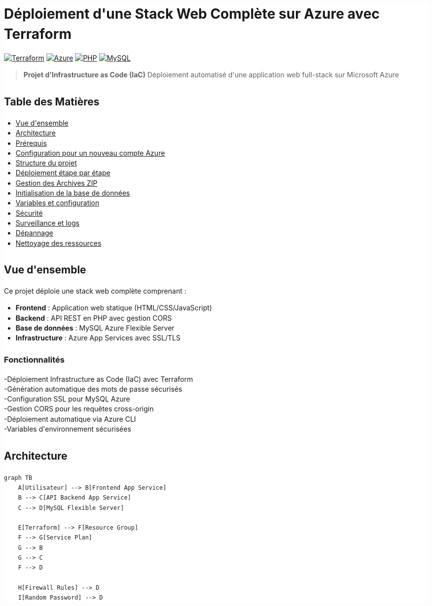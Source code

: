 # Déploiement d'une Stack Web Complète sur Azure avec Terraform

[![Terraform](https://img.shields.io/badge/Terraform-1.12+-623CE4?style=flat&logo=terraform)](https://terraform.io)
[![Azure](https://img.shields.io/badge/Azure-App%20Services-0078D4?style=flat&logo=microsoft-azure)](https://azure.microsoft.com)
[![PHP](https://img.shields.io/badge/PHP-8.1-777BB4?style=flat&logo=php)](https://php.net)
[![MySQL](https://img.shields.io/badge/MySQL-8.0-4479A1?style=flat&logo=mysql)](https://mysql.com)

> **Projet d'Infrastructure as Code (IaC)**
> Déploiement automatisé d'une application web full-stack sur Microsoft Azure

## Table des Matières

- [Vue d'ensemble](#vue-densemble)
- [Architecture](#architecture)
- [Prérequis](#-prérequis)
- [Configuration pour un nouveau compte Azure](#configuration-pour-un-nouveau-compte-azure)
- [Structure du projet](#structure-du-projet)
- [Déploiement étape par étape](#déploiement-étape-par-étape)
- [Gestion des Archives ZIP](#gestion-des-archives-zip)
- [Initialisation de la base de données](#initialisation-de-la-base-de-données)
- [Variables et configuration](#variables-et-configuration)
- [Sécurité](#sécurité)
- [Surveillance et logs](#surveillance-et-logs)
- [Dépannage](#dépannage)
- [Nettoyage des ressources](#-nettoyage-des-ressources)

## Vue d'ensemble

Ce projet déploie une stack web complète comprenant :

- **Frontend** : Application web statique (HTML/CSS/JavaScript)
- **Backend** : API REST en PHP avec gestion CORS
- **Base de données** : MySQL Azure Flexible Server
- **Infrastructure** : Azure App Services avec SSL/TLS

### Fonctionnalités

-Déploiement Infrastructure as Code (IaC) avec Terraform  
-Génération automatique des mots de passe sécurisés  
-Configuration SSL pour MySQL Azure  
-Gestion CORS pour les requêtes cross-origin  
-Déploiement automatique via Azure CLI  
-Variables d'environnement sécurisées  

## Architecture

```mermaid
graph TB
    A[Utilisateur] --> B[Frontend App Service]
    B --> C[API Backend App Service]
    C --> D[MySQL Flexible Server]
    
    E[Terraform] --> F[Resource Group]
    F --> G[Service Plan]
    G --> B
    G --> C
    F --> D
    
    H[Firewall Rules] --> D
    I[Random Password] --> D
```